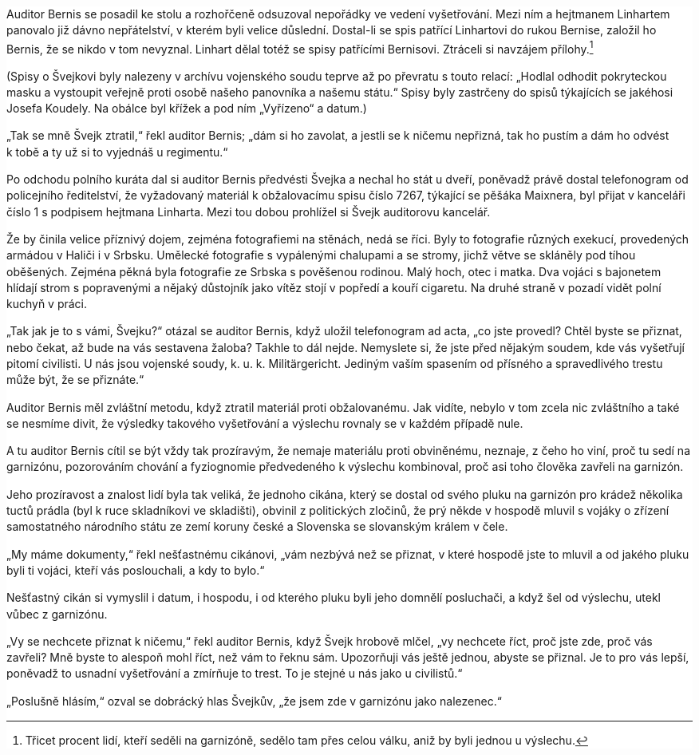 Auditor Bernis se posadil ke stolu a rozhořčeně odsuzoval nepořádky ve vedení vyšetřování. Mezi ním a hejtmanem Linhartem panovalo již dávno nepřátelství, v kterém byli velice důslední. Dostal-li se spis patřící Linhartovi do rukou Bernise, založil ho Bernis, že se nikdo v tom nevyznal. Linhart dělal totéž se spisy patřícími Bernisovi. Ztráceli si navzájem přílohy.[^2]

(Spisy o Švejkovi byly nalezeny v archívu vojenského soudu teprve až po převratu s touto relací: „Hodlal odhodit pokryteckou masku a vystoupit veřejně proti osobě našeho panovníka a našemu státu.“ Spisy byly zastrčeny do spisů týkajících se jakéhosi Josefa Koudely. Na obálce byl křížek a pod ním „Vyřízeno“ a datum.)

„Tak se mně Švejk ztratil,“ řekl auditor Bernis; „dám si ho zavolat, a jestli se k ničemu nepřizná, tak ho pustím a dám ho odvést k tobě a ty už si to vyjednáš u regimentu.“

Po odchodu polního kuráta dal si auditor Bernis předvésti Švejka a nechal ho stát u dveří, poněvadž právě dostal telefonogram od policejního ředitelství, že vyžadovaný materiál k obžalovacímu spisu číslo 7267, týkající se pěšáka Maixnera, byl přijat v kanceláři číslo 1 s podpisem hejtmana Linharta. Mezi tou dobou prohlížel si Švejk auditorovu kancelář.

Že by činila velice příznivý dojem, zejména fotografiemi na stěnách, nedá se říci. Byly to fotografie různých exekucí, provedených armádou v Haliči i v Srbsku. Umělecké fotografie s vypálenými chalupami a se stromy, jichž větve se skláněly pod tíhou oběšených. Zejména pěkná byla fotografie ze Srbska s pověšenou rodinou. Malý hoch, otec i matka. Dva vojáci s bajonetem hlídají strom s popravenými a nějaký důstojník jako vítěz stojí v popředí a kouří cigaretu. Na druhé straně v pozadí vidět polní kuchyň v práci.

„Tak jak je to s vámi, Švejku?“ otázal se auditor Bernis, když uložil telefonogram ad acta, „co jste provedl? Chtěl byste se přiznat, nebo čekat, až bude na vás sestavena žaloba? Takhle to dál nejde. Nemyslete si, že jste před nějakým soudem, kde vás vyšetřují pitomí civilisti. U nás jsou vojenské soudy, k. u. k. Militärgericht. Jediným vaším spasením od přísného a spravedlivého trestu může být, že se přiznáte.“

Auditor Bernis měl zvláštní metodu, když ztratil materiál proti obžalovanému. Jak vidíte, nebylo v tom zcela nic zvláštního a také se nesmíme divit, že výsledky takového vyšetřování a výslechu rovnaly se v každém případě nule.

A tu auditor Bernis cítil se být vždy tak prozíravým, že nemaje materiálu proti obviněnému, neznaje, z čeho ho viní, proč tu sedí na garnizónu, pozorováním chování a fyziognomie předvedeného k výslechu kombinoval, proč asi toho člověka zavřeli na garnizón.

Jeho prozíravost a znalost lidí byla tak veliká, že jednoho cikána, který se dostal od svého pluku na garnizón pro krádež několika tuctů prádla (byl k ruce skladníkovi ve skladišti), obvinil z politických zločinů, že prý někde v hospodě mluvil s vojáky o zřízení samostatného národního státu ze zemí koruny české a Slovenska se slovanským králem v čele.

„My máme dokumenty,“ řekl nešťastnému cikánovi, „vám nezbývá než se přiznat, v které hospodě jste to mluvil a od jakého pluku byli ti vojáci, kteří vás poslouchali, a kdy to bylo.“

Nešťastný cikán si vymyslil i datum, i hospodu, i od kterého pluku byli jeho domnělí posluchači, a když šel od výslechu, utekl vůbec z garnizónu.

„Vy se nechcete přiznat k ničemu,“ řekl auditor Bernis, když Švejk hrobově mlčel, „vy nechcete říct, proč jste zde, proč vás zavřeli? Mně byste to alespoň mohl říct, než vám to řeknu sám. Upozorňuji vás ještě jednou, abyste se přiznal. Je to pro vás lepší, poněvadž to usnadní vyšetřování a zmírňuje to trest. To je stejné u nás jako u civilistů.“

„Poslušně hlásím,“ ozval se dobrácký hlas Švejkův, „že jsem zde v garnizónu jako nalezenec.“


[^2]: Třicet procent lidí, kteří seděli na garnizóně, sedělo tam přes celou válku, aniž by byli jednou u výslechu.